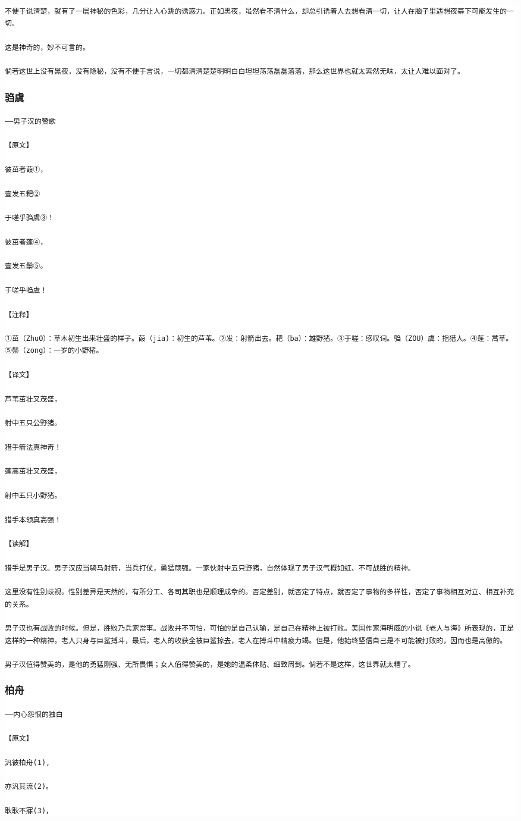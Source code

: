 	不便于说清楚，就有了一层神秘的色彩，几分让人心跳的诱惑力。正如黑夜，虽然看不清什么，却总引诱着人去想看清一切，让人在脑子里遇想夜幕下可能发生的一切。

	这是神奇的，妙不可言的。

	倘若这世上没有黑夜，没有隐秘，没有不便于言说，一切都清清楚楚明明白白坦坦荡荡磊磊落落，那么这世界也就太索然无味，太让人难以面对了。

### 驺虞
	——男子汉的赞歌

	【原文】

	彼茁者葭①，

	壹发五耙②

	于嗟乎驺虞③！

	彼茁者蓬④，

	壹发五鬃⑤。

	于嗟乎驺虞！

	【注释】	

	①茁（ZhuO）：草木初生出来壮盛的样子。葭（jia)：初生的芦苇。②发：射箭出去。耙（ba）：雄野猪。③于嗟：感叹词。驺（ZOU）虞：指猎人。④蓬：蒿草。⑤鬃（zong）：一岁的小野猪。

	【译文】

	芦苇茁壮又茂盛，

	射中五只公野猪。

	猎手箭法真神奇！

	蓬蒿茁壮又茂盛，

	射中五只小野猪。

	猎手本领真高强！

	【读解】

	猎手是男子汉。男子汉应当骑马射箭，当兵打仗，勇猛顽强。一家伙射中五只野猪，自然体现了男子汉气概如虹、不可战胜的精神。

	这里没有性别歧视。性别差异是天然的，有所分工、各司其职也是顺理成章的。否定差别，就否定了特点，就否定了事物的多样性，否定了事物相互对立、相互补充的关系。

	男子汉也有战败的时候。但是，胜败乃兵家常事。战败并不可怕，可怕的是自己认输，是自己在精神上被打败。美国作家海明威的小说《老人与海》所表现的，正是这样的一种精神。老人只身与巨鲨搏斗，最后，老人的收获全被巨鲨掠去，老人在搏斗中精疲力竭。但是，他始终坚信自己是不可能被打败的，因而也是高傲的。

	男子汉值得赞美的，是他的勇猛刚强、无所畏惧；女人值得赞美的，是她的温柔体贴、细致周到。倘若不是这样，这世界就太糟了。

### 柏舟
	——内心怨恨的独白

	【原文】

	汎彼柏舟(1),

	亦汎其流(2)。

	耿耿不寐(3)，
